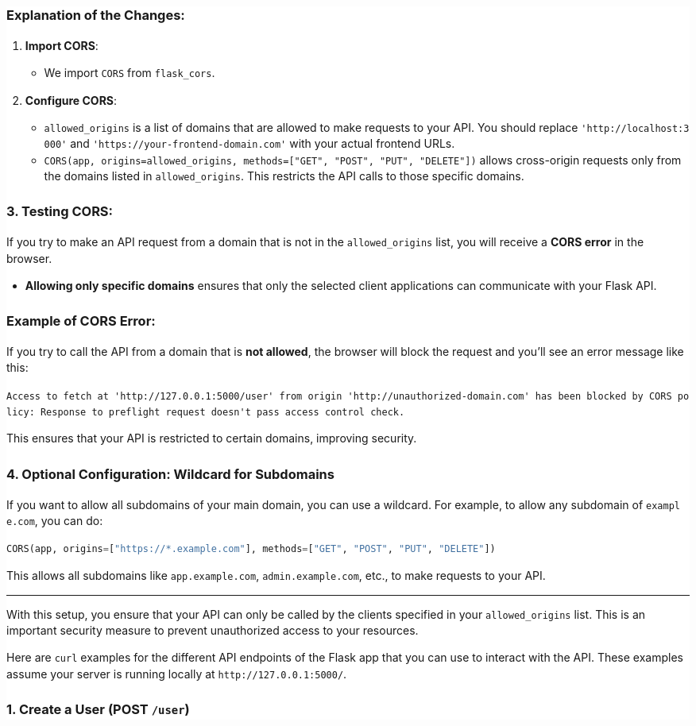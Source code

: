 ### Explanation of the Changes:

1. **Import CORS**: 
   - We import `CORS` from `flask_cors`.

2. **Configure CORS**:
   - `allowed_origins` is a list of domains that are allowed to make requests to your API. You should replace `'http://localhost:3000'` and `'https://your-frontend-domain.com'` with your actual frontend URLs.
   - `CORS(app, origins=allowed_origins, methods=["GET", "POST", "PUT", "DELETE"])` allows cross-origin requests only from the domains listed in `allowed_origins`. This restricts the API calls to those specific domains.

### 3. Testing CORS:

If you try to make an API request from a domain that is not in the `allowed_origins` list, you will receive a **CORS error** in the browser.

- **Allowing only specific domains** ensures that only the selected client applications can communicate with your Flask API.

### Example of CORS Error:

If you try to call the API from a domain that is **not allowed**, the browser will block the request and you’ll see an error message like this:

```
Access to fetch at 'http://127.0.0.1:5000/user' from origin 'http://unauthorized-domain.com' has been blocked by CORS policy: Response to preflight request doesn't pass access control check.
```

This ensures that your API is restricted to certain domains, improving security.

### 4. Optional Configuration: Wildcard for Subdomains

If you want to allow all subdomains of your main domain, you can use a wildcard. For example, to allow any subdomain of `example.com`, you can do:

```python
CORS(app, origins=["https://*.example.com"], methods=["GET", "POST", "PUT", "DELETE"])
```

This allows all subdomains like `app.example.com`, `admin.example.com`, etc., to make requests to your API.

---

With this setup, you ensure that your API can only be called by the clients specified in your `allowed_origins` list. This is an important security measure to prevent unauthorized access to your resources.


Here are `curl` examples for the different API endpoints of the Flask app that you can use to interact with the API. These examples assume your server is running locally at `http://127.0.0.1:5000/`.

### 1. **Create a User (POST `/user`)**
